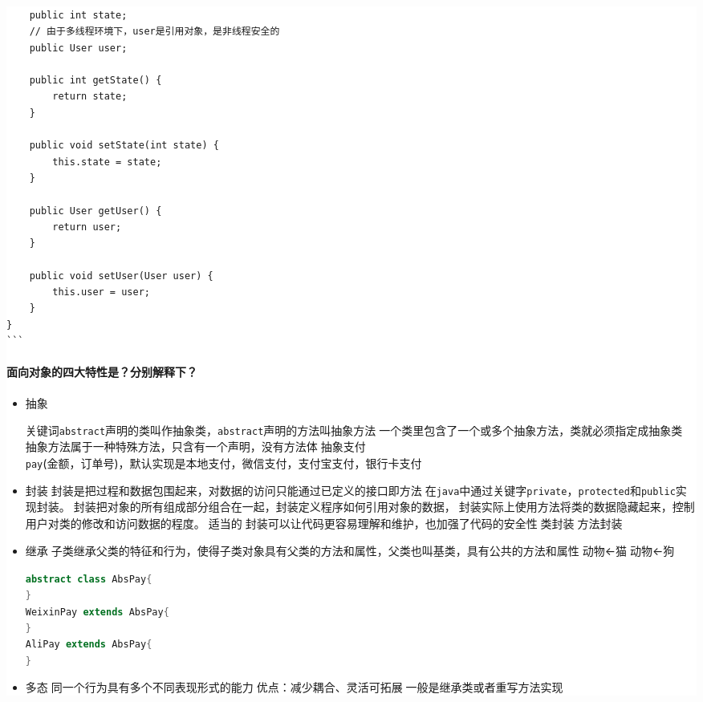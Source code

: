         public int state;
        // 由于多线程环境下，user是引用对象，是非线程安全的
        public User user;

        public int getState() {
            return state;
        }

        public void setState(int state) {
            this.state = state;
        }

        public User getUser() {
            return user;
        }

        public void setUser(User user) {
            this.user = user;
        }
    }
    ```

#### 面向对象的四大特性是？分别解释下？

* 抽象

    关键词`abstract`声明的类叫作抽象类，`abstract`声明的⽅法叫抽象⽅法
    ⼀个类⾥包含了⼀个或多个抽象⽅法，类就必须指定成抽象类
    抽象⽅法属于⼀种特殊⽅法，只含有⼀个声明，没有⽅法体
    抽象支付  
        `pay`(金额，订单号)，默认实现是本地支付，微信支付，支付宝支付，银行卡支付
    

* 封装
    封装是把过程和数据包围起来，对数据的访问只能通过已定义的接⼝即⽅法
    在`java`中通过关键字`private`，`protected`和`public`实现封装。
    封装把对象的所有组成部分组合在⼀起，封装定义程序如何引⽤对象的数据，
    封装实际上使⽤⽅法将类的数据隐藏起来，控制⽤户对类的修改和访问数据的程度。 适当的
    封装可以让代码更容易理解和维护，也加强了代码的安全性
    类封装
    ⽅法封装

* 继承
    ⼦类继承⽗类的特征和⾏为，使得⼦类对象具有⽗类的⽅法和属性，⽗类也叫基类，具有公共的⽅法和属性
    动物<-猫
    动物<-狗
    ```java
    abstract class AbsPay{
    }
    WeixinPay extends AbsPay{
    }
    AliPay extends AbsPay{
    }
    ```
* 多态
    同⼀个⾏为具有多个不同表现形式的能⼒
    优点：减少耦合、灵活可拓展
    ⼀般是继承类或者重写⽅法实现
